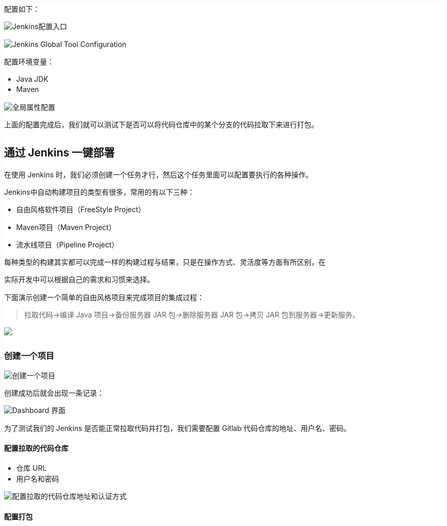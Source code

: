 配置如下：

![Jenkins配置入口](http://cdn.jayh.club/uPic/image-202305241057155160h0yGo.png)

![Jenkins Global Tool Configuration](http://cdn.jayh.club/uPic/image-20230602151944065YwoHBz.png)

配置环境变量：

- Java JDK
- Maven

![全局属性配置](http://cdn.jayh.club/uPic/image-202305241110221324rxTwP.png)

上面的配置完成后，我们就可以测试下是否可以将代码仓库中的某个分支的代码拉取下来进行打包。

## 通过 Jenkins 一键部署

在使用 Jenkins 时，我们必须创建一个任务才行，然后这个任务里面可以配置要执行的各种操作。

Jenkins中自动构建项目的类型有很多，常用的有以下三种：

- 自由风格软件项目（FreeStyle Project）

- Maven项目（Maven Project）

- 流水线项目（Pipeline Project）

每种类型的构建其实都可以完成一样的构建过程与结果，只是在操作方式、灵活度等方面有所区别，在

实际开发中可以根据自己的需求和习惯来选择。

下面演示创建一个简单的自由风格项目来完成项目的集成过程：

> 拉取代码->编译 Java 项目->备份服务器 JAR 包->删除服务器 JAR 包->拷贝 JAR 包到服务器->更新服务。

![](http://cdn.jayh.club/uPic/image-202306021558022853s3tXO.png)

### 创建一个项目

![创建一个项目](http://cdn.jayh.club/uPic/image-20230524112233219ynjuMm.png)

创建成功后就会出现一条记录：

![Dashboard 界面](http://cdn.jayh.club/uPic/image-20230524112304729Fssp9z.png)

为了测试我们的 Jenkins 是否能正常拉取代码并打包，我们需要配置 Gitlab 代码仓库的地址、用户名、密码。

#### 配置拉取的代码仓库

- 仓库 URL
- 用户名和密码

![配置拉取的代码仓库地址和认证方式](http://cdn.jayh.club/uPic/image-20230602153507389jRwOoy.png)

#### 配置打包
